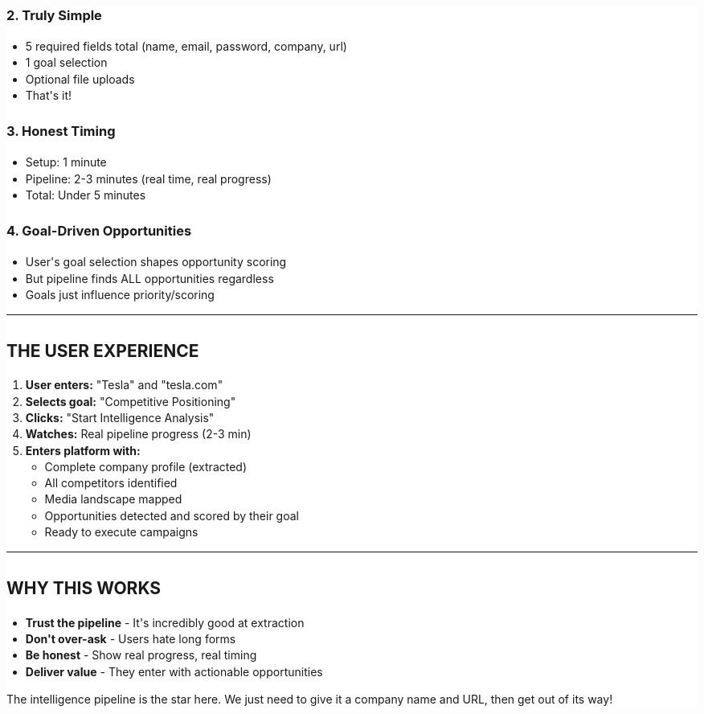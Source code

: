### 2. Truly Simple
- 5 required fields total (name, email, password, company, url)
- 1 goal selection
- Optional file uploads
- That's it!

### 3. Honest Timing
- Setup: 1 minute
- Pipeline: 2-3 minutes (real time, real progress)
- Total: Under 5 minutes

### 4. Goal-Driven Opportunities
- User's goal selection shapes opportunity scoring
- But pipeline finds ALL opportunities regardless
- Goals just influence priority/scoring

---

## THE USER EXPERIENCE

1. **User enters:** "Tesla" and "tesla.com"
2. **Selects goal:** "Competitive Positioning"  
3. **Clicks:** "Start Intelligence Analysis"
4. **Watches:** Real pipeline progress (2-3 min)
5. **Enters platform with:**
   - Complete company profile (extracted)
   - All competitors identified
   - Media landscape mapped
   - Opportunities detected and scored by their goal
   - Ready to execute campaigns

---

## WHY THIS WORKS

- **Trust the pipeline** - It's incredibly good at extraction
- **Don't over-ask** - Users hate long forms
- **Be honest** - Show real progress, real timing
- **Deliver value** - They enter with actionable opportunities

The intelligence pipeline is the star here. We just need to give it a company name and URL, then get out of its way!